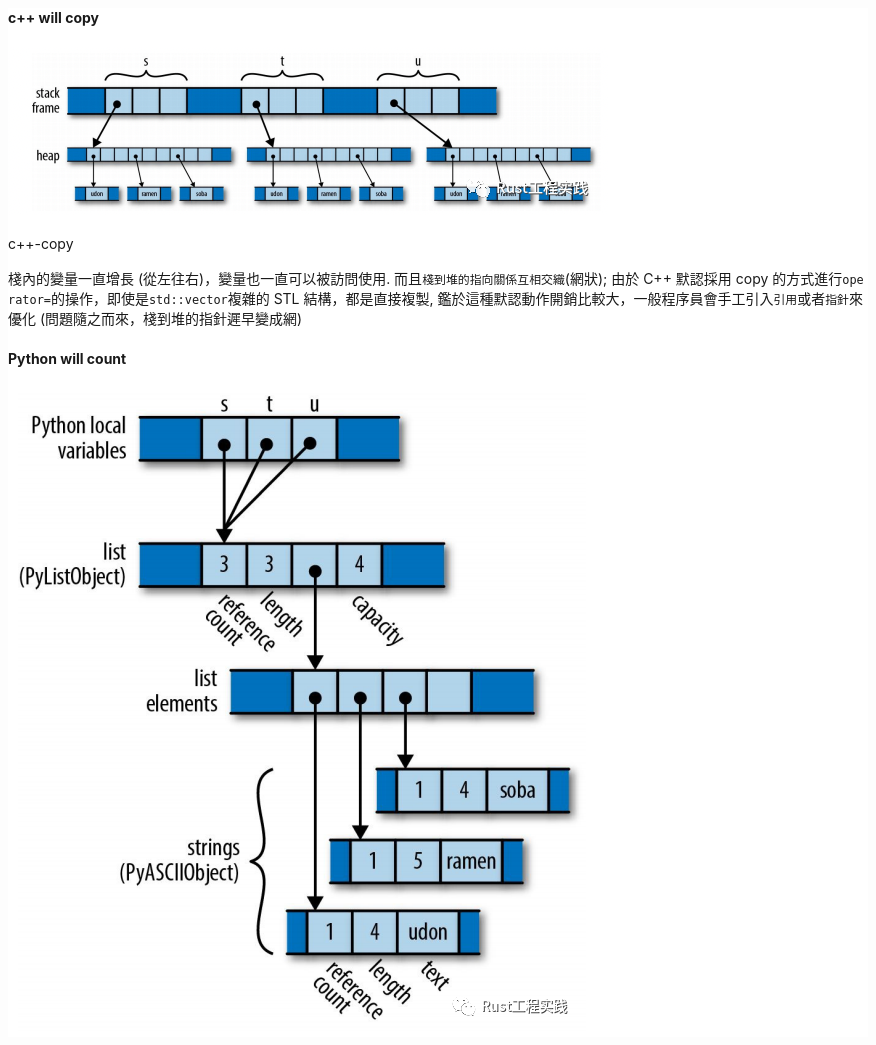 #### c++ will copy

![img](images/3b21efe1f4060755c36e7301edc8.png)

c++-copy

棧內的變量一直增長 (從左往右)，變量也一直可以被訪問使用. 而且`棧到堆的指向關係互相交織`(網狀); 由於 C++ 默認採用 copy 的方式進行`operator=`的操作，即使是`std::vector`複雜的 STL 結構，都是直接複製, 鑑於這種默認動作開銷比較大，一般程序員會手工引入`引用`或者`指針`來優化 (問題隨之而來，棧到堆的指針遲早變成網)

#### Python will count

![img](images/f0086ccdce0ba6810f77546911d4.png)
